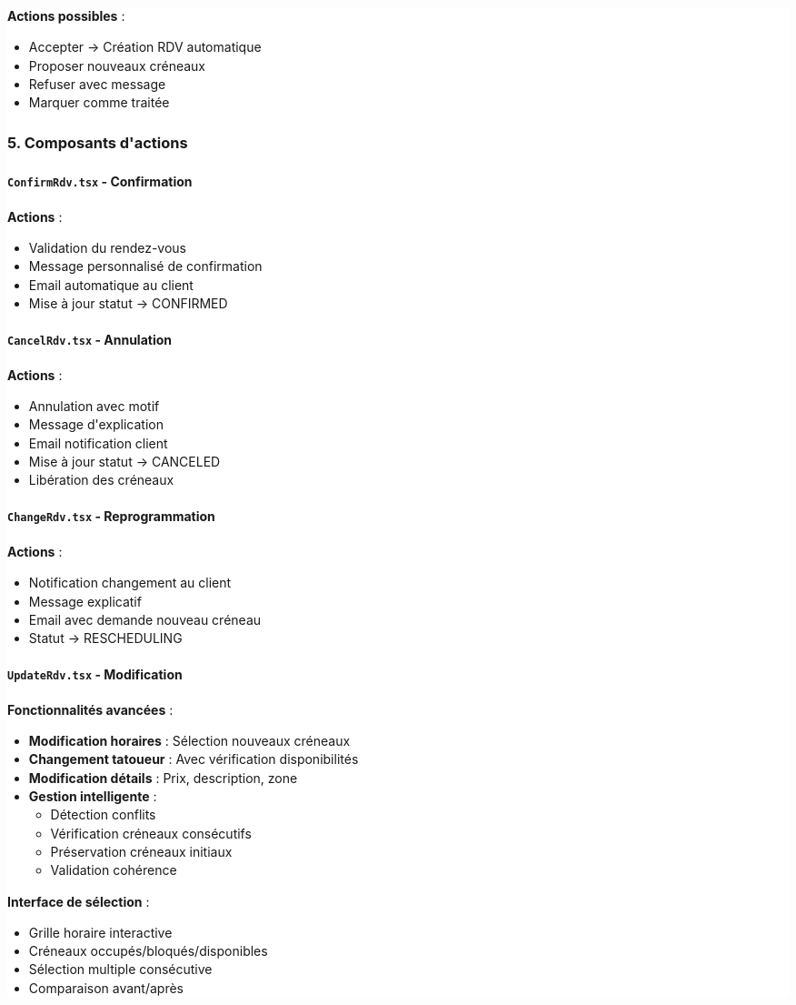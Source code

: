 **Actions possibles** :

- Accepter → Création RDV automatique
- Proposer nouveaux créneaux
- Refuser avec message
- Marquer comme traitée

### 5. Composants d'actions

#### `ConfirmRdv.tsx` - Confirmation

**Actions** :

- Validation du rendez-vous
- Message personnalisé de confirmation
- Email automatique au client
- Mise à jour statut → CONFIRMED

#### `CancelRdv.tsx` - Annulation

**Actions** :

- Annulation avec motif
- Message d'explication
- Email notification client
- Mise à jour statut → CANCELED
- Libération des créneaux

#### `ChangeRdv.tsx` - Reprogrammation

**Actions** :

- Notification changement au client
- Message explicatif
- Email avec demande nouveau créneau
- Statut → RESCHEDULING

#### `UpdateRdv.tsx` - Modification

**Fonctionnalités avancées** :

- **Modification horaires** : Sélection nouveaux créneaux
- **Changement tatoueur** : Avec vérification disponibilités
- **Modification détails** : Prix, description, zone
- **Gestion intelligente** :
  - Détection conflits
  - Vérification créneaux consécutifs
  - Préservation créneaux initiaux
  - Validation cohérence

**Interface de sélection** :

- Grille horaire interactive
- Créneaux occupés/bloqués/disponibles
- Sélection multiple consécutive
- Comparaison avant/après
